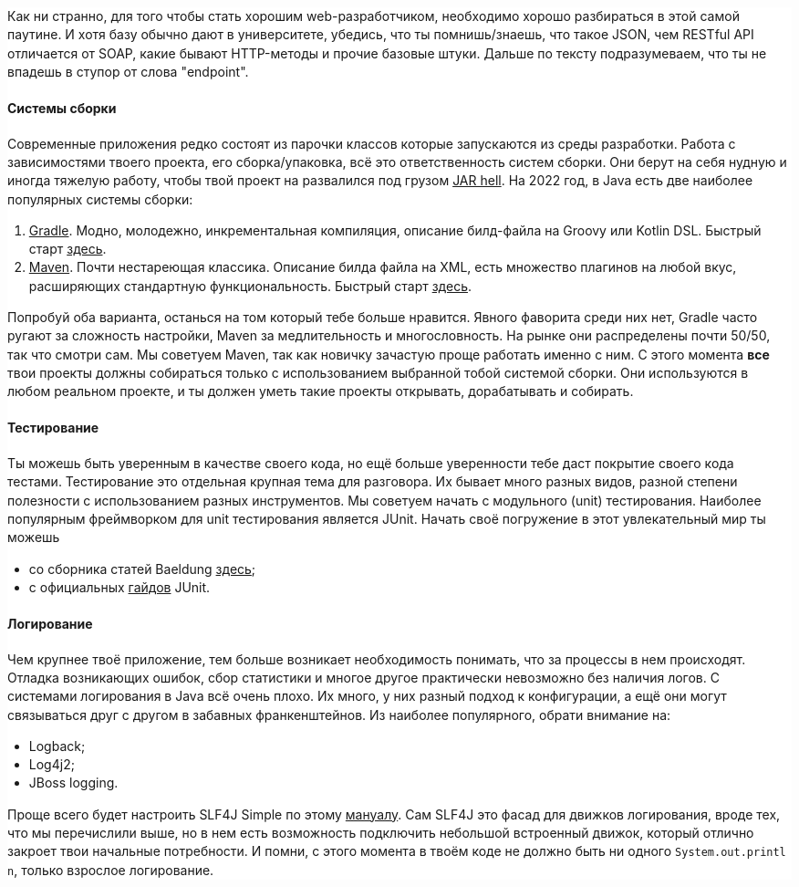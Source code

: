 Как ни странно, для того чтобы стать хорошим web-разработчиком, необходимо хорошо разбираться в этой самой паутине. И хотя базу обычно дают в университете, убедись, что ты помнишь/знаешь, что такое JSON, чем RESTful API отличается от SOAP, какие бывают HTTP-методы и прочие базовые штуки. Дальше по тексту подразумеваем, что ты не впадешь в ступор от слова "endpoint".

#### Системы сборки

Современные приложения редко состоят из парочки классов которые запускаются из среды разработки. Работа с зависимостями твоего проекта, его сборка/упаковка, всё это ответственность систем сборки. Они берут на себя нудную и иногда тяжелую работу, чтобы твой проект на развалился под грузом [JAR hell](https://dzone.com/articles/what-is-jar-hell). На 2022 год, в Java есть две наиболее популярных системы сборки:

1. [Gradle](https://gradle.org/). Модно, молодежно, инкрементальная компиляция, описание билд-файла на Groovy или Kotlin DSL. Быстрый старт [здесь](https://docs.gradle.org/current/samples/sample_building_java_applications.html).
2. [Maven](https://maven.apache.org/). Почти нестареющая классика. Описание билда файла на XML, есть множество плагинов на любой вкус, расширяющих стандартную функциональность. Быстрый старт [здесь](https://maven.apache.org/guides/getting-started/maven-in-five-minutes.html).

Попробуй оба варианта, останься на том который тебе больше нравится. Явного фаворита среди них нет, Gradle часто ругают за сложность настройки, Maven за медлительность и многословность. На рынке они распределены почти 50/50, так что смотри сам. Мы советуем Maven, так как новичку зачастую проще работать именно с ним. С этого момента **все** твои проекты должны собираться только с использованием выбранной тобой системой сборки. Они используются в любом реальном проекте, и ты должен уметь такие проекты открывать, дорабатывать и собирать.

#### Тестирование

Ты можешь быть уверенным в качестве своего кода, но ещё больше уверенности тебе даст покрытие своего кода тестами. Тестирование это отдельная крупная тема для разговора. Их бывает много разных видов, разной степени полезности с использованием разных инструментов. Мы советуем начать с модульного (unit) тестирования. Наиболее популярным фреймворком для unit тестирования является JUnit. Начать своё погружение в этот увлекательный мир ты можешь

- со сборника статей Baeldung [здесь](https://www.baeldung.com/junit);
- с официальных [гайдов](https://junit.org/junit5/docs/current/user-guide/) JUnit.

#### Логирование

Чем крупнее твоё приложение, тем больше возникает необходимость понимать, что за процессы в нем происходят. Отладка возникающих ошибок, сбор статистики и многое другое практически невозможно без наличия логов. С системами логирования в Java всё очень плохо. Их много, у них разный подход к конфигурации, а ещё они могут связываться друг с другом в забавных франкенштейнов. Из наиболее популярного, обрати внимание на:

- Logback;
- Log4j2;
- JBoss logging.

Проще всего будет настроить SLF4J Simple по этому [мануалу](http://www.slf4j.org/manual.html). Сам SLF4J это фасад для движков логирования, вроде тех, что мы перечислили выше, но в нем есть возможность подключить небольшой встроенный движок, который отлично закроет твои начальные потребности. И помни, с этого момента в твоём коде не должно быть ни одного ```System.out.println```, только взрослое логирование.

